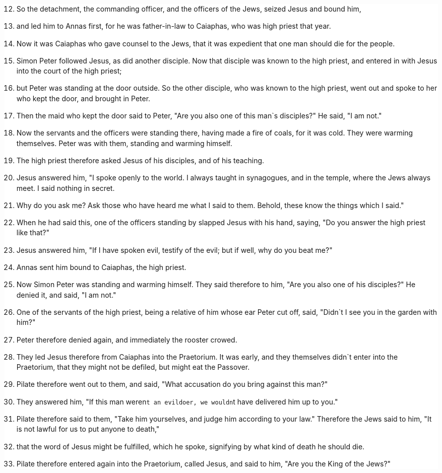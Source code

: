 12. So the detachment, the commanding officer, and the officers of the Jews, seized Jesus and bound him,

13. and led him to Annas first, for he was father-in-law to Caiaphas, who was high priest that year.

14. Now it was Caiaphas who gave counsel to the Jews, that it was expedient that one man should die for the people.

15. Simon Peter followed Jesus, as did another disciple. Now that disciple was known to the high priest, and entered in with Jesus into the court of the high priest;

16. but Peter was standing at the door outside. So the other disciple, who was known to the high priest, went out and spoke to her who kept the door, and brought in Peter.

17. Then the maid who kept the door said to Peter, "Are you also one of this man`s disciples?"     He said, "I am not."

18. Now the servants and the officers were standing there, having made a fire of coals, for it was cold. They were warming themselves. Peter was with them, standing and warming himself.

19. The high priest therefore asked Jesus of his disciples, and of his teaching.

20. Jesus answered him, "I spoke openly to the world. I always taught in synagogues, and in the temple, where the Jews always meet. I said nothing in secret.

21. Why do you ask me? Ask those who have heard me what I said to them. Behold, these know the things which I said."

22. When he had said this, one of the officers standing by slapped Jesus with his hand, saying, "Do you answer the high priest like that?"

23. Jesus answered him, "If I have spoken evil, testify of the evil; but if well, why do you beat me?"

24. Annas sent him bound to Caiaphas, the high priest.

25. Now Simon Peter was standing and warming himself. They said therefore to him, "Are you also one of his disciples?"     He denied it, and said, "I am not."

26. One of the servants of the high priest, being a relative of him whose ear Peter cut off, said, "Didn`t I see you in the garden with him?"

27. Peter therefore denied again, and immediately the rooster crowed.

28. They led Jesus therefore from Caiaphas into the Praetorium. It was early, and they themselves didn`t enter into the Praetorium, that they might not be defiled, but might eat the Passover.

29. Pilate therefore went out to them, and said, "What accusation do you bring against this man?"

30. They answered him, "If this man weren`t an evildoer, we wouldn`t have delivered him up to you."

31. Pilate therefore said to them, "Take him yourselves, and judge him according to your law."     Therefore the Jews said to him, "It is not lawful for us to put anyone to death,"

32. that the word of Jesus might be fulfilled, which he spoke, signifying by what kind of death he should die.

33. Pilate therefore entered again into the Praetorium, called Jesus, and said to him, "Are you the King of the Jews?"
